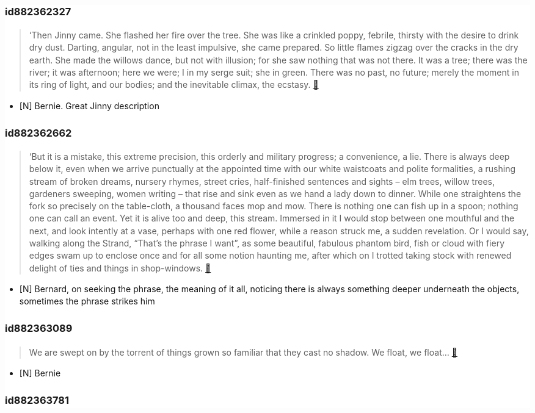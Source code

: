 ### id882362327

> ‘Then Jinny came. She flashed her fire over the tree. She was like a crinkled poppy, febrile, thirsty with the desire to drink dry dust. Darting, angular, not in the least impulsive, she came prepared. So little flames zigzag over the cracks in the dry earth. She made the willows dance, but not with illusion; for she saw nothing that was not there. It was a tree; there was the river; it was afternoon; here we were; I in my serge suit; she in green. There was no past, no future; merely the moment in its ring of light, and our bodies; and the inevitable climax, the ecstasy. <span class='highlight-link'>[🔗](https://read.readwise.io/read/01jst73tcztjaft0sj8pmtpy82)</span>

- [N] Bernie. Great Jinny description 

### id882362662

> ‘But it is a mistake, this extreme precision, this orderly and military progress; a convenience, a lie. There is always deep below it, even when we arrive punctually at the appointed time with our white waistcoats and polite formalities, a rushing stream of broken dreams, nursery rhymes, street cries, half-finished sentences and sights – elm trees, willow trees, gardeners sweeping, women writing – that rise and sink even as we hand a lady down to dinner. While one straightens the fork so precisely on the table-cloth, a thousand faces mop and mow. There is nothing one can fish up in a spoon; nothing one can call an event. Yet it is alive too and deep, this stream. Immersed in it I would stop between one mouthful and the next, and look intently at a vase, perhaps with one red flower, while a reason struck me, a sudden revelation. Or I would say, walking along the Strand, “That’s the phrase I want”, as some beautiful, fabulous phantom bird, fish or cloud with fiery edges swam up to enclose once and for all some notion haunting me, after which on I trotted taking stock with renewed delight of ties and things in shop-windows. <span class='highlight-link'>[🔗](https://read.readwise.io/read/01jst7fnv7xhzfgxm8r5rrpq08)</span>

- [N] Bernard, on seeking the phrase, the meaning of it all, noticing there is always something deeper underneath the objects, sometimes the phrase strikes him 

### id882363089

> We are swept on by the torrent of things grown so familiar that they cast no shadow. We float, we float… <span class='highlight-link'>[🔗](https://read.readwise.io/read/01jst7qj8jk1vq8zey72t4f8e3)</span>

- [N] Bernie

### id882363781
